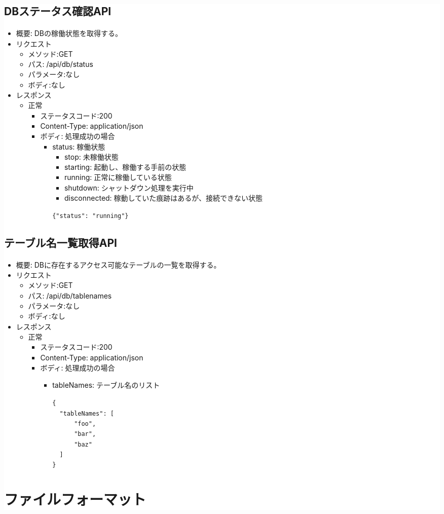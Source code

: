 ## DBステータス確認API

* 概要: DBの稼働状態を取得する。
* リクエスト
    * メソッド:GET
    * パス: /api/db/status
    * パラメータ:なし
    * ボディ:なし
* レスポンス
    * 正常
        * ステータスコード:200
        * Content-Type: application/json
        * ボディ: 処理成功の場合
            * status: 稼働状態
                * stop: 未稼働状態
                * starting: 起動し、稼働する手前の状態
                * running: 正常に稼働している状態
                * shutdown: シャットダウン処理を実行中
                * disconnected: 稼動していた痕跡はあるが、接続できない状態
                ```
                {"status": "running"}
                ```

## テーブル名一覧取得API

* 概要: DBに存在するアクセス可能なテーブルの一覧を取得する。
* リクエスト
    * メソッド:GET
    * パス: /api/db/tablenames
    * パラメータ:なし
    * ボディ:なし
* レスポンス
    * 正常
        * ステータスコード:200
        * Content-Type: application/json
        * ボディ: 処理成功の場合
            * tableNames: テーブル名のリスト

                ```
                {
                  "tableNames": [
                      "foo",
                      "bar",
                      "baz"
                  ]
                }
                ```

# ファイルフォーマット
